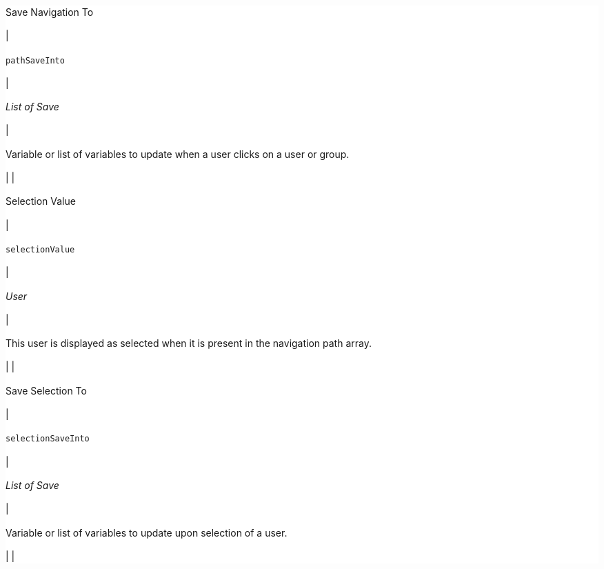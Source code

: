Save Navigation To

 |

`pathSaveInto`

 |

_List of Save_

 |

Variable or list of variables to update when a user clicks on a user or group.

 |
|

Selection Value

 |

`selectionValue`

 |

_User_

 |

This user is displayed as selected when it is present in the navigation path array.

 |
|

Save Selection To

 |

`selectionSaveInto`

 |

_List of Save_

 |

Variable or list of variables to update upon selection of a user.

 |
|
